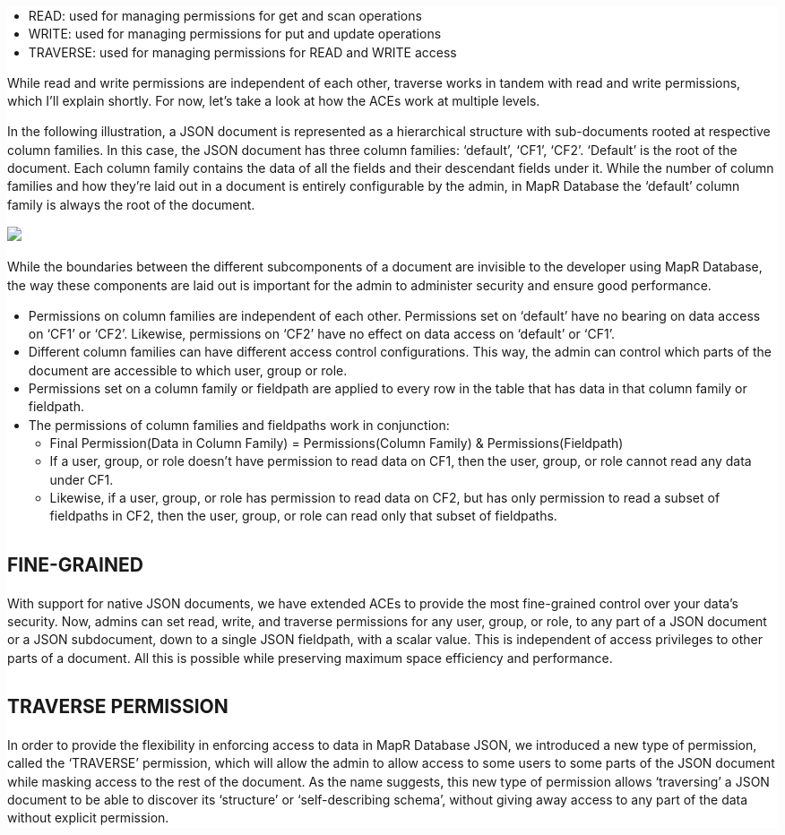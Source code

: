 *   READ: used for managing permissions for get and scan operations
*   WRITE: used for managing permissions for put and update operations
*   TRAVERSE: used for managing permissions for READ and WRITE access

While read and write permissions are independent of each other, traverse works in tandem with read and write permissions, which I’ll explain shortly. For now, let’s take a look at how the ACEs work at multiple levels.

In the following illustration, a JSON document is represented as a hierarchical structure with sub-documents rooted at respective column families. In this case, the JSON document has three column families: ‘default’, ‘CF1’, ‘CF2’. ‘Default’ is the root of the document. Each column family contains the data of all the fields and their descendant fields under it. While the number of column families and how they’re laid out in a document is entirely configurable by the admin, in MapR Database the ‘default’ column family is always the root of the document.

![](https://hpe-developer-portal.s3.amazonaws.com/uploads/media/2020/9/aces-1-1604298011058.jpg)

While the boundaries between the different subcomponents of a document are invisible to the developer using MapR Database, the way these components are laid out is important for the admin to administer security and ensure good performance.

*   Permissions on column families are independent of each other. Permissions set on ‘default’ have no bearing on data access on ‘CF1’ or ‘CF2’. Likewise, permissions on ‘CF2’ have no effect on data access on ‘default’ or ‘CF1’.
*   Different column families can have different access control configurations. This way, the admin can control which parts of the document are accessible to which user, group or role.
*   Permissions set on a column family or fieldpath are applied to every row in the table that has data in that column family or fieldpath.
*   The permissions of column families and fieldpaths work in conjunction:
    *   Final Permission(Data in Column Family) = Permissions(Column Family) & Permissions(Fieldpath)
    *   If a user, group, or role doesn’t have permission to read data on CF1, then the user, group, or role cannot read any data under CF1.
    *   Likewise, if a user, group, or role has permission to read data on CF2, but has only permission to read a subset of fieldpaths in CF2, then the user, group, or role can read only that subset of fieldpaths.

## FINE-GRAINED

With support for native JSON documents, we have extended ACEs to provide the most fine-grained control over your data’s security. Now, admins can set read, write, and traverse permissions for any user, group, or role, to any part of a JSON document or a JSON subdocument, down to a single JSON fieldpath, with a scalar value. This is independent of access privileges to other parts of a document. All this is possible while preserving maximum space efficiency and performance.

## TRAVERSE PERMISSION

In order to provide the flexibility in enforcing access to data in MapR Database JSON, we introduced a new type of permission, called the ‘TRAVERSE’ permission, which will allow the admin to allow access to some users to some parts of the JSON document while masking access to the rest of the document. As the name suggests, this new type of permission allows ‘traversing’ a JSON document to be able to discover its ‘structure’ or ‘self-describing schema’, without giving away access to any part of the data without explicit permission.
